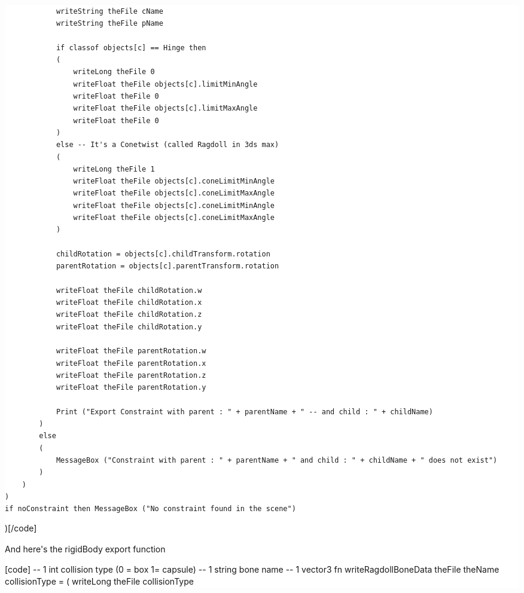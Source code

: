 				writeString theFile cName 
				writeString theFile pName
				
				if classof objects[c] == Hinge then
				(	
					writeLong theFile 0
					writeFloat theFile objects[c].limitMinAngle
					writeFloat theFile 0
					writeFloat theFile objects[c].limitMaxAngle
					writeFloat theFile 0
				)
				else -- It's a Conetwist (called Ragdoll in 3ds max)
				(
					writeLong theFile 1
					writeFloat theFile objects[c].coneLimitMinAngle
					writeFloat theFile objects[c].coneLimitMaxAngle
					writeFloat theFile objects[c].coneLimitMinAngle
					writeFloat theFile objects[c].coneLimitMaxAngle
				)

				childRotation = objects[c].childTransform.rotation
				parentRotation = objects[c].parentTransform.rotation
				
				writeFloat theFile childRotation.w 
				writeFloat theFile childRotation.x 
				writeFloat theFile childRotation.z 
				writeFloat theFile childRotation.y 
				
				writeFloat theFile parentRotation.w 
				writeFloat theFile parentRotation.x 
				writeFloat theFile parentRotation.z 
				writeFloat theFile parentRotation.y
				
				Print ("Export Constraint with parent : " + parentName + " -- and child : " + childName)
			)
			else
			(
				MessageBox ("Constraint with parent : " + parentName + " and child : " + childName + " does not exist")
			)
		)
	)
	if noConstraint then MessageBox ("No constraint found in the scene")
)[/code]

And here's the rigidBody export function 


[code]
-- 1 int collision type (0 = box 1= capsule)
-- 1 string bone name
-- 1 vector3 
fn writeRagdollBoneData theFile theName collisionType =
(
	writeLong theFile collisionType 
	
